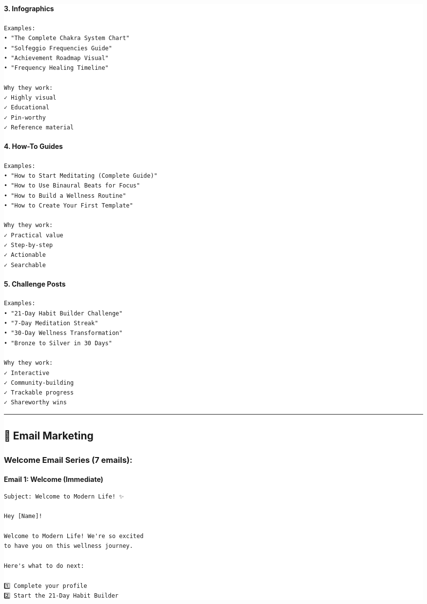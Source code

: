 #### **3. Infographics**
```
Examples:
• "The Complete Chakra System Chart"
• "Solfeggio Frequencies Guide"
• "Achievement Roadmap Visual"
• "Frequency Healing Timeline"

Why they work:
✓ Highly visual
✓ Educational
✓ Pin-worthy
✓ Reference material
```

#### **4. How-To Guides**
```
Examples:
• "How to Start Meditating (Complete Guide)"
• "How to Use Binaural Beats for Focus"
• "How to Build a Wellness Routine"
• "How to Create Your First Template"

Why they work:
✓ Practical value
✓ Step-by-step
✓ Actionable
✓ Searchable
```

#### **5. Challenge Posts**
```
Examples:
• "21-Day Habit Builder Challenge"
• "7-Day Meditation Streak"
• "30-Day Wellness Transformation"
• "Bronze to Silver in 30 Days"

Why they work:
✓ Interactive
✓ Community-building
✓ Trackable progress
✓ Shareworthy wins
```

---

## 📧 Email Marketing

### **Welcome Email Series (7 emails):**

**Email 1: Welcome (Immediate)**
```
Subject: Welcome to Modern Life! ✨

Hey [Name]!

Welcome to Modern Life! We're so excited 
to have you on this wellness journey.

Here's what to do next:

1️⃣ Complete your profile
2️⃣ Start the 21-Day Habit Builder
```